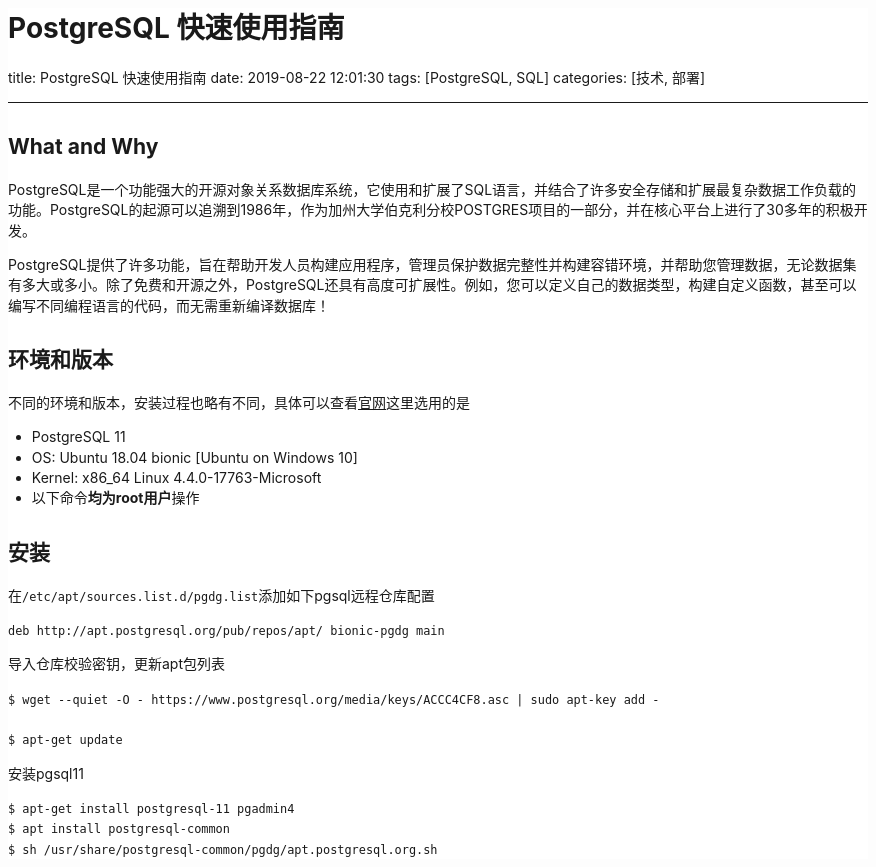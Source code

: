 # PostgreSQL 快速使用指南

title: PostgreSQL 快速使用指南
date: 2019-08-22 12:01:30
tags: [PostgreSQL, SQL] 
categories: [技术, 部署]

------



## What and Why

PostgreSQL是一个功能强大的开源对象关系数据库系统，它使用和扩展了SQL语言，并结合了许多安全存储和扩展最复杂数据工作负载的功能。PostgreSQL的起源可以追溯到1986年，作为加州大学伯克利分校POSTGRES项目的一部分，并在核心平台上进行了30多年的积极开发。

PostgreSQL提供了许多功能，旨在帮助开发人员构建应用程序，管理员保护数据完整性并构建容错环境，并帮助您管理数据，无论数据集有多大或多小。除了免费和开源之外，PostgreSQL还具有高度可扩展性。例如，您可以定义自己的数据类型，构建自定义函数，甚至可以编写不同编程语言的代码，而无需重新编译数据库！


## 环境和版本

不同的环境和版本，安装过程也略有不同，具体可以查看[官网](https://www.postgresql.org/download/)这里选用的是 

- PostgreSQL 11
- OS: Ubuntu 18.04 bionic [Ubuntu on Windows 10]
- Kernel: x86_64 Linux 4.4.0-17763-Microsoft
- 以下命令**均为root用户**操作



## 安装

在`/etc/apt/sources.list.d/pgdg.list`添加如下pgsql远程仓库配置

```text
deb http://apt.postgresql.org/pub/repos/apt/ bionic-pgdg main
```



导入仓库校验密钥，更新apt包列表

```plain
$ wget --quiet -O - https://www.postgresql.org/media/keys/ACCC4CF8.asc | sudo apt-key add -

$ apt-get update
```



安装pgsql11

```
$ apt-get install postgresql-11 pgadmin4
$ apt install postgresql-common
$ sh /usr/share/postgresql-common/pgdg/apt.postgresql.org.sh
```
